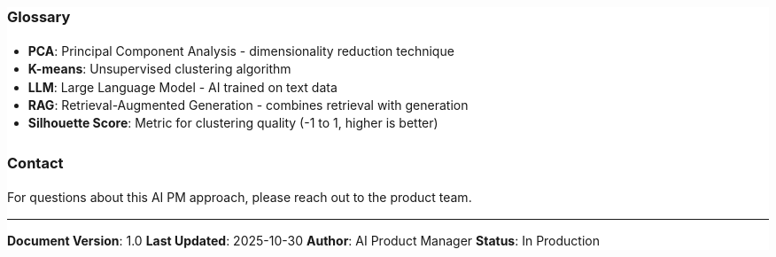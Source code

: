 ### Glossary
- **PCA**: Principal Component Analysis - dimensionality reduction technique
- **K-means**: Unsupervised clustering algorithm
- **LLM**: Large Language Model - AI trained on text data
- **RAG**: Retrieval-Augmented Generation - combines retrieval with generation
- **Silhouette Score**: Metric for clustering quality (-1 to 1, higher is better)

### Contact
For questions about this AI PM approach, please reach out to the product team.

---

**Document Version**: 1.0
**Last Updated**: 2025-10-30
**Author**: AI Product Manager
**Status**: In Production
